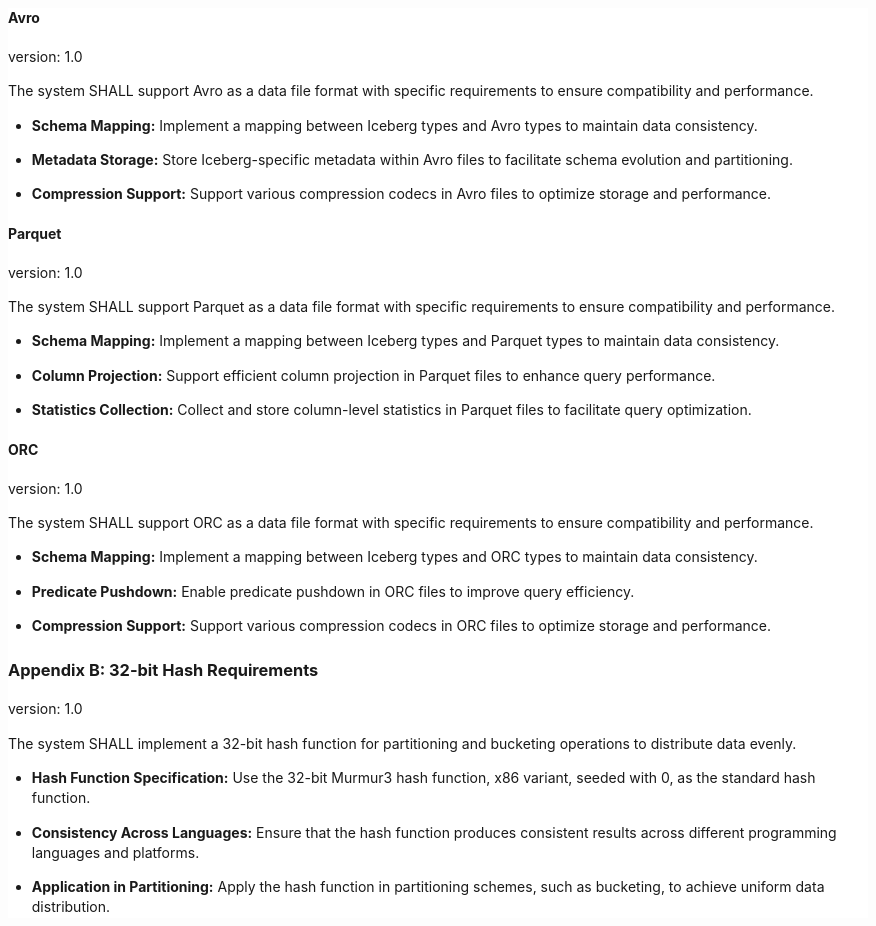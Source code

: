 #### Avro
version: 1.0  

The system SHALL support Avro as a data file format with specific requirements to ensure compatibility and performance.

- **Schema Mapping:** Implement a mapping between Iceberg types and Avro types to maintain data consistency.

- **Metadata Storage:** Store Iceberg-specific metadata within Avro files to facilitate schema evolution and partitioning.

- **Compression Support:** Support various compression codecs in Avro files to optimize storage and performance.

#### Parquet
version: 1.0  

The system SHALL support Parquet as a data file format with specific requirements to ensure compatibility and performance.

- **Schema Mapping:** Implement a mapping between Iceberg types and Parquet types to maintain data consistency.

- **Column Projection:** Support efficient column projection in Parquet files to enhance query performance.

- **Statistics Collection:** Collect and store column-level statistics in Parquet files to facilitate query optimization.

#### ORC
version: 1.0  

The system SHALL support ORC as a data file format with specific requirements to ensure compatibility and performance.

- **Schema Mapping:** Implement a mapping between Iceberg types and ORC types to maintain data consistency.

- **Predicate Pushdown:** Enable predicate pushdown in ORC files to improve query efficiency.

- **Compression Support:** Support various compression codecs in ORC files to optimize storage and performance.

### Appendix B: 32-bit Hash Requirements
version: 1.0  

The system SHALL implement a 32-bit hash function for partitioning and bucketing operations to distribute data evenly.

- **Hash Function Specification:** Use the 32-bit Murmur3 hash function, x86 variant, seeded with 0, as the standard hash function.

- **Consistency Across Languages:** Ensure that the hash function produces consistent results across different programming languages and platforms.

- **Application in Partitioning:** Apply the hash function in partitioning schemes, such as bucketing, to achieve uniform data distribution.
